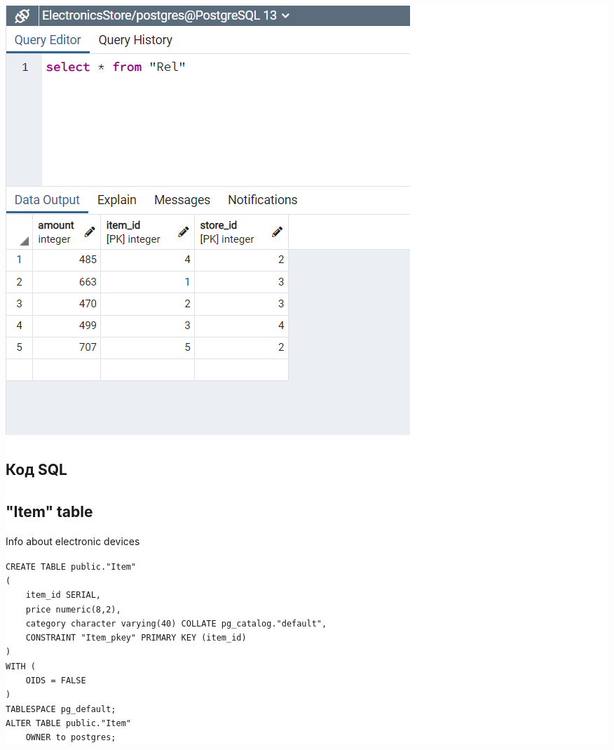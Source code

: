 ![alt text](./resources/bd-lab1/screenshot6.png)

## Код SQL
## "Item" table 
Info about electronic devices
```
CREATE TABLE public."Item"
(
    item_id SERIAL,
    price numeric(8,2),
    category character varying(40) COLLATE pg_catalog."default",
    CONSTRAINT "Item_pkey" PRIMARY KEY (item_id)
)
WITH (
    OIDS = FALSE
)
TABLESPACE pg_default;
ALTER TABLE public."Item"
    OWNER to postgres;
```
